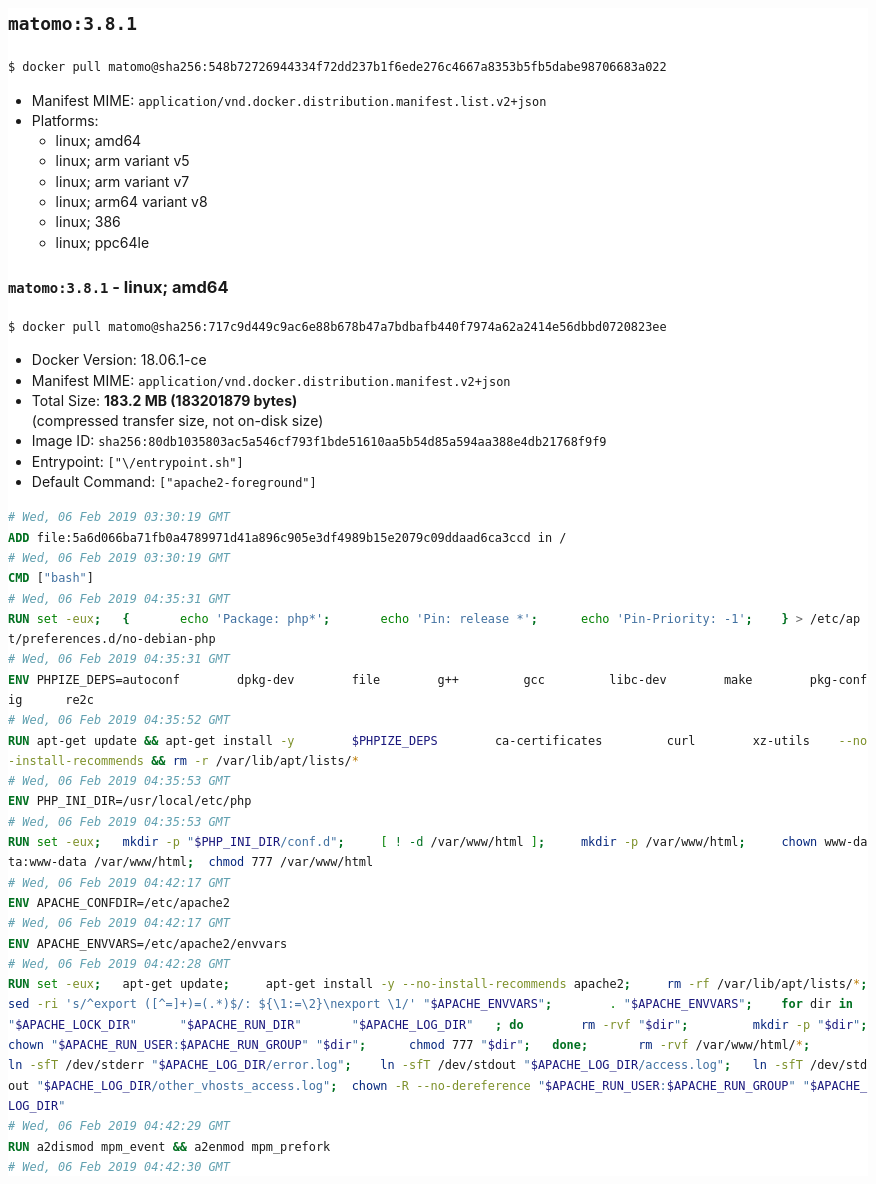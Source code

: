 ## `matomo:3.8.1`

```console
$ docker pull matomo@sha256:548b72726944334f72dd237b1f6ede276c4667a8353b5fb5dabe98706683a022
```

-	Manifest MIME: `application/vnd.docker.distribution.manifest.list.v2+json`
-	Platforms:
	-	linux; amd64
	-	linux; arm variant v5
	-	linux; arm variant v7
	-	linux; arm64 variant v8
	-	linux; 386
	-	linux; ppc64le

### `matomo:3.8.1` - linux; amd64

```console
$ docker pull matomo@sha256:717c9d449c9ac6e88b678b47a7bdbafb440f7974a62a2414e56dbbd0720823ee
```

-	Docker Version: 18.06.1-ce
-	Manifest MIME: `application/vnd.docker.distribution.manifest.v2+json`
-	Total Size: **183.2 MB (183201879 bytes)**  
	(compressed transfer size, not on-disk size)
-	Image ID: `sha256:80db1035803ac5a546cf793f1bde51610aa5b54d85a594aa388e4db21768f9f9`
-	Entrypoint: `["\/entrypoint.sh"]`
-	Default Command: `["apache2-foreground"]`

```dockerfile
# Wed, 06 Feb 2019 03:30:19 GMT
ADD file:5a6d066ba71fb0a4789971d41a896c905e3df4989b15e2079c09ddaad6ca3ccd in / 
# Wed, 06 Feb 2019 03:30:19 GMT
CMD ["bash"]
# Wed, 06 Feb 2019 04:35:31 GMT
RUN set -eux; 	{ 		echo 'Package: php*'; 		echo 'Pin: release *'; 		echo 'Pin-Priority: -1'; 	} > /etc/apt/preferences.d/no-debian-php
# Wed, 06 Feb 2019 04:35:31 GMT
ENV PHPIZE_DEPS=autoconf 		dpkg-dev 		file 		g++ 		gcc 		libc-dev 		make 		pkg-config 		re2c
# Wed, 06 Feb 2019 04:35:52 GMT
RUN apt-get update && apt-get install -y 		$PHPIZE_DEPS 		ca-certificates 		curl 		xz-utils 	--no-install-recommends && rm -r /var/lib/apt/lists/*
# Wed, 06 Feb 2019 04:35:53 GMT
ENV PHP_INI_DIR=/usr/local/etc/php
# Wed, 06 Feb 2019 04:35:53 GMT
RUN set -eux; 	mkdir -p "$PHP_INI_DIR/conf.d"; 	[ ! -d /var/www/html ]; 	mkdir -p /var/www/html; 	chown www-data:www-data /var/www/html; 	chmod 777 /var/www/html
# Wed, 06 Feb 2019 04:42:17 GMT
ENV APACHE_CONFDIR=/etc/apache2
# Wed, 06 Feb 2019 04:42:17 GMT
ENV APACHE_ENVVARS=/etc/apache2/envvars
# Wed, 06 Feb 2019 04:42:28 GMT
RUN set -eux; 	apt-get update; 	apt-get install -y --no-install-recommends apache2; 	rm -rf /var/lib/apt/lists/*; 		sed -ri 's/^export ([^=]+)=(.*)$/: ${\1:=\2}\nexport \1/' "$APACHE_ENVVARS"; 		. "$APACHE_ENVVARS"; 	for dir in 		"$APACHE_LOCK_DIR" 		"$APACHE_RUN_DIR" 		"$APACHE_LOG_DIR" 	; do 		rm -rvf "$dir"; 		mkdir -p "$dir"; 		chown "$APACHE_RUN_USER:$APACHE_RUN_GROUP" "$dir"; 		chmod 777 "$dir"; 	done; 		rm -rvf /var/www/html/*; 		ln -sfT /dev/stderr "$APACHE_LOG_DIR/error.log"; 	ln -sfT /dev/stdout "$APACHE_LOG_DIR/access.log"; 	ln -sfT /dev/stdout "$APACHE_LOG_DIR/other_vhosts_access.log"; 	chown -R --no-dereference "$APACHE_RUN_USER:$APACHE_RUN_GROUP" "$APACHE_LOG_DIR"
# Wed, 06 Feb 2019 04:42:29 GMT
RUN a2dismod mpm_event && a2enmod mpm_prefork
# Wed, 06 Feb 2019 04:42:30 GMT
```